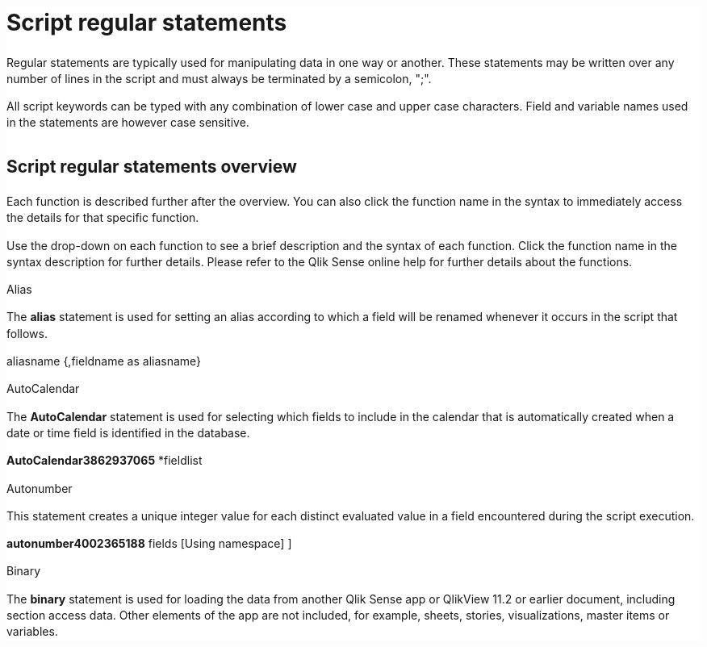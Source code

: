 # Script regular statements

Regular statements are typically used for manipulating data in one way
or another. These statements may be written over any number of lines in
the script and must always be terminated by a semicolon, ";".

All script keywords can be typed with any combination of lower case and
upper case characters. Field and variable names used in the statements
are however case
sensitive.

## Script regular statements overview

Each function is described further after the overview. You can also
click the function name in the syntax to immediately access the details
for that specific function.

Use the drop-down on each function to see a brief description and the
syntax of each function. Click the function name in the syntax
description for further details. Please refer to the Qlik Sense online
help for further details about the functions.

Alias

The
 **alias** 
statement is used for setting an alias according to which a field will
be renamed whenever it occurs in the script that
follows.

aliasname {,fieldname as aliasname}

AutoCalendar

The
 **AutoCalendar** 
statement is used for selecting which fields to include in the calendar
that is automatically created when a date or time field is identified in
the
database.

**AutoCalendar3862937065** \*fieldlist

Autonumber

This statement creates a unique integer value for each distinct
evaluated value in a field encountered during the script
execution.

**autonumber4002365188** fields [Using namespace] ]

Binary

The
 **binary** 
statement is used for loading the data from another Qlik Sense app or
QlikView 11.2 or earlier document, including section access data. Other
elements of the app are not included, for example, sheets, stories,
visualizations, master items or
variables.
